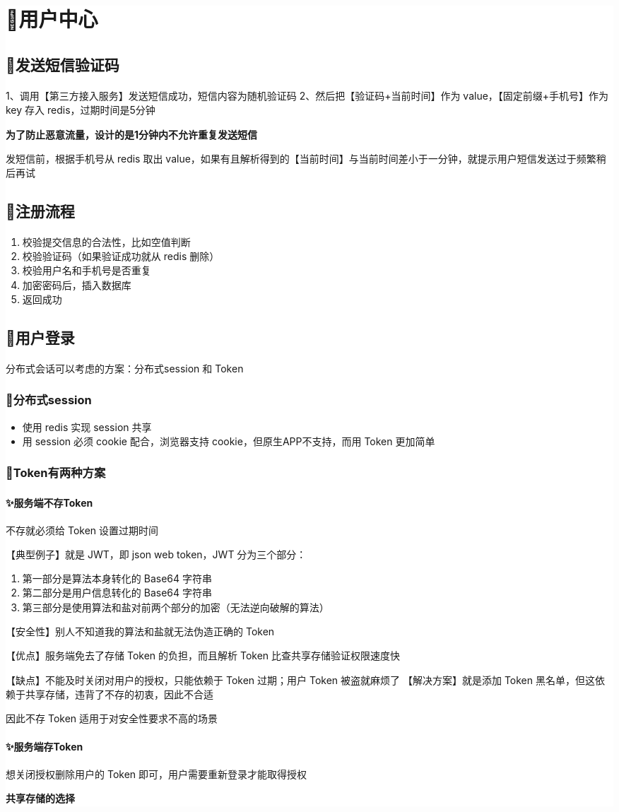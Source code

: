 # 🧔用户中心

## 🥈发送短信验证码

1、调用【第三方接入服务】发送短信成功，短信内容为随机验证码
2、然后把【验证码+当前时间】作为 value，【固定前缀+手机号】作为 key 存入 redis，过期时间是5分钟

**为了防止恶意流量，设计的是1分钟内不允许重复发送短信**

发短信前，根据手机号从 redis 取出 value，如果有且解析得到的【当前时间】与当前时间差小于一分钟，就提示用户短信发送过于频繁稍后再试

## 🥈注册流程

1. 校验提交信息的合法性，比如空值判断
2. 校验验证码（如果验证成功就从 redis 删除）
3. 校验用户名和手机号是否重复
4. 加密密码后，插入数据库
5. 返回成功

## 🥈用户登录

分布式会话可以考虑的方案：分布式session 和 Token

### 🥉分布式session

- 使用 redis 实现 session 共享
- 用 session 必须 cookie 配合，浏览器支持 cookie，但原生APP不支持，而用 Token 更加简单

### 🥉Token有两种方案

#### ✨服务端不存Token

不存就必须给 Token 设置过期时间

【典型例子】就是 JWT，即 json web token，JWT 分为三个部分：

1. 第一部分是算法本身转化的 Base64 字符串
2. 第二部分是用户信息转化的 Base64 字符串
3. 第三部分是使用算法和盐对前两个部分的加密（无法逆向破解的算法）

【安全性】别人不知道我的算法和盐就无法伪造正确的 Token

【优点】服务端免去了存储 Token 的负担，而且解析 Token 比查共享存储验证权限速度快

【缺点】不能及时关闭对用户的授权，只能依赖于 Token 过期；用户 Token 被盗就麻烦了
【解决方案】就是添加 Token 黑名单，但这依赖于共享存储，违背了不存的初衷，因此不合适

因此不存 Token 适用于对安全性要求不高的场景

#### ✨服务端存Token

想关闭授权删除用户的 Token 即可，用户需要重新登录才能取得授权

**共享存储的选择**
